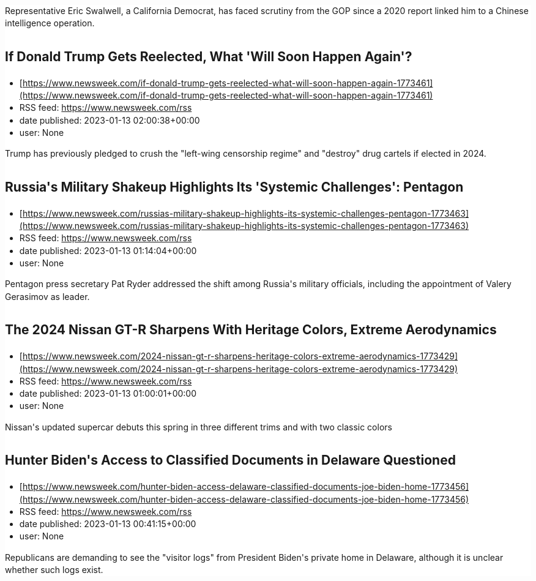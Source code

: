 Representative Eric Swalwell, a California Democrat, has faced scrutiny from the GOP since a 2020 report linked him to a Chinese intelligence operation.

## If Donald Trump Gets Reelected, What 'Will Soon Happen Again'?
 - [https://www.newsweek.com/if-donald-trump-gets-reelected-what-will-soon-happen-again-1773461](https://www.newsweek.com/if-donald-trump-gets-reelected-what-will-soon-happen-again-1773461)
 - RSS feed: https://www.newsweek.com/rss
 - date published: 2023-01-13 02:00:38+00:00
 - user: None

Trump has previously pledged to crush the "left-wing censorship regime" and "destroy" drug cartels if elected in 2024.

## Russia's Military Shakeup Highlights Its 'Systemic Challenges': Pentagon
 - [https://www.newsweek.com/russias-military-shakeup-highlights-its-systemic-challenges-pentagon-1773463](https://www.newsweek.com/russias-military-shakeup-highlights-its-systemic-challenges-pentagon-1773463)
 - RSS feed: https://www.newsweek.com/rss
 - date published: 2023-01-13 01:14:04+00:00
 - user: None

Pentagon press secretary Pat Ryder addressed the shift among Russia's military officials, including the appointment of Valery Gerasimov as leader.

## The 2024 Nissan GT-R Sharpens With Heritage Colors, Extreme Aerodynamics
 - [https://www.newsweek.com/2024-nissan-gt-r-sharpens-heritage-colors-extreme-aerodynamics-1773429](https://www.newsweek.com/2024-nissan-gt-r-sharpens-heritage-colors-extreme-aerodynamics-1773429)
 - RSS feed: https://www.newsweek.com/rss
 - date published: 2023-01-13 01:00:01+00:00
 - user: None

Nissan's updated supercar debuts this spring in three different trims and with two classic colors

## Hunter Biden's Access to Classified Documents in Delaware Questioned
 - [https://www.newsweek.com/hunter-biden-access-delaware-classified-documents-joe-biden-home-1773456](https://www.newsweek.com/hunter-biden-access-delaware-classified-documents-joe-biden-home-1773456)
 - RSS feed: https://www.newsweek.com/rss
 - date published: 2023-01-13 00:41:15+00:00
 - user: None

Republicans are demanding to see the "visitor logs" from President Biden's private home in Delaware, although it is unclear whether such logs exist.
